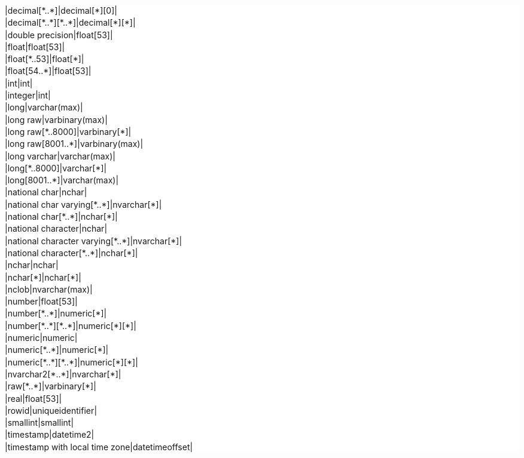 |decimal[\*..\*]|decimal[\*][0]|  
|decimal[\*..\*][\*..\*]|decimal[\*][\*]|  
|double precision|float[53]|  
|float|float[53]|  
|float[\*..53]|float[\*]|  
|float[54..\*]|float[53]|  
|int|int|  
|integer|int|  
|long|varchar(max)|  
|long raw|varbinary(max)|  
|long raw[\*..8000]|varbinary[\*]|  
|long raw[8001..\*]|varbinary(max)|  
|long varchar|varchar(max)|  
|long[\*..8000]|varchar[\*]|  
|long[8001..\*]|varchar(max)|  
|national char|nchar|  
|national char varying[\*..\*]|nvarchar[\*]|  
|national char[\*..\*]|nchar[\*]|  
|national character|nchar|  
|national character varying[\*..\*]|nvarchar[\*]|  
|national character[\*..\*]|nchar[\*]|  
|nchar|nchar|  
|nchar[\*]|nchar[\*]|  
|nclob|nvarchar(max)|  
|number|float[53]|  
|number[\*..\*]|numeric[\*]|  
|number[\*..\*][\*..\*]|numeric[\*][\*]|  
|numeric|numeric|  
|numeric[\*..\*]|numeric[\*]|  
|numeric[\*..\*][\*..\*]|numeric[\*][\*]|  
|nvarchar2[\*..\*]|nvarchar[\*]|  
|raw[\*..\*]|varbinary[\*]|  
|real|float[53]|  
|rowid|uniqueidentifier|  
|smallint|smallint|  
|timestamp|datetime2|  
|timestamp with local time zone|datetimeoffset|  